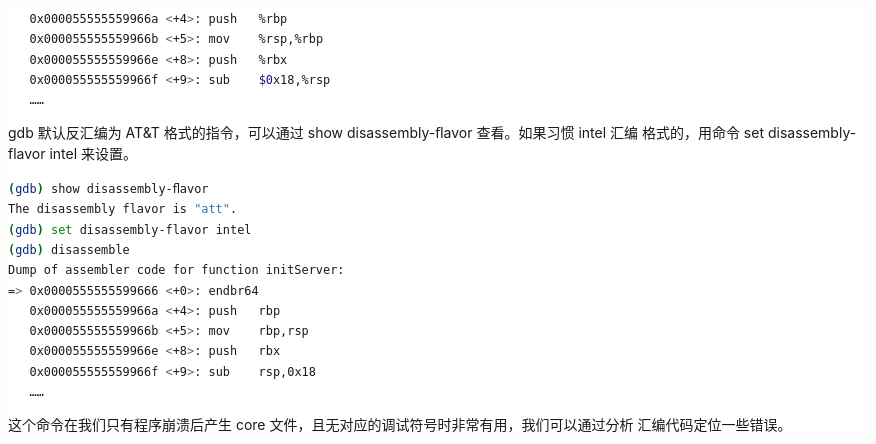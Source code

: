 ```bash
   0x000055555559966a <+4>:	push   %rbp
   0x000055555559966b <+5>:	mov    %rsp,%rbp
   0x000055555559966e <+8>:	push   %rbx
   0x000055555559966f <+9>:	sub    $0x18,%rsp
   ……
```

gdb 默认反汇编为 AT&T 格式的指令，可以通过 show disassembly-ﬂavor 查看。如果习惯 intel 汇编
格式的，用命令 set disassembly-flavor intel 来设置。

```bash
(gdb) show disassembly-ﬂavor
The disassembly flavor is "att".
(gdb) set disassembly-flavor intel
(gdb) disassemble 
Dump of assembler code for function initServer:
=> 0x0000555555599666 <+0>:	endbr64 
   0x000055555559966a <+4>:	push   rbp
   0x000055555559966b <+5>:	mov    rbp,rsp
   0x000055555559966e <+8>:	push   rbx
   0x000055555559966f <+9>:	sub    rsp,0x18
   ……
```

这个命令在我们只有程序崩溃后产生 core 文件，且无对应的调试符号时非常有用，我们可以通过分析
汇编代码定位一些错误。